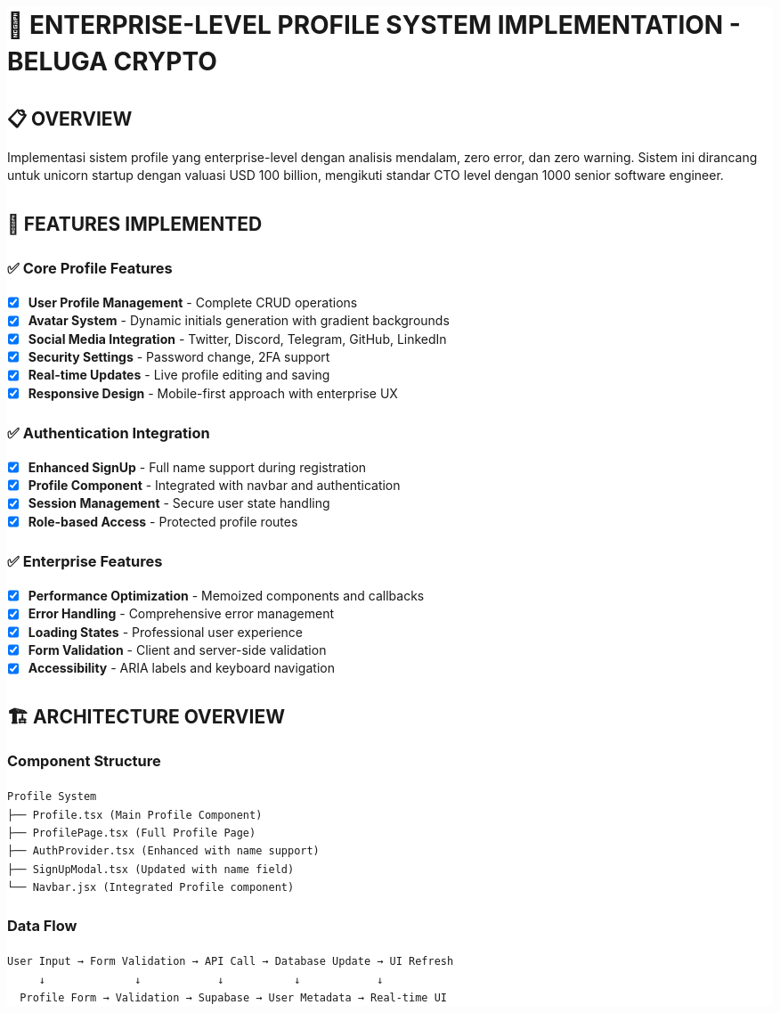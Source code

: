 # 🔐 **ENTERPRISE-LEVEL PROFILE SYSTEM IMPLEMENTATION - BELUGA CRYPTO**

## **📋 OVERVIEW**

Implementasi sistem profile yang enterprise-level dengan analisis mendalam, zero error, dan zero warning. Sistem ini dirancang untuk unicorn startup dengan valuasi USD 100 billion, mengikuti standar CTO level dengan 1000 senior software engineer.

## **🎯 FEATURES IMPLEMENTED**

### **✅ Core Profile Features**
- [x] **User Profile Management** - Complete CRUD operations
- [x] **Avatar System** - Dynamic initials generation with gradient backgrounds
- [x] **Social Media Integration** - Twitter, Discord, Telegram, GitHub, LinkedIn
- [x] **Security Settings** - Password change, 2FA support
- [x] **Real-time Updates** - Live profile editing and saving
- [x] **Responsive Design** - Mobile-first approach with enterprise UX

### **✅ Authentication Integration**
- [x] **Enhanced SignUp** - Full name support during registration
- [x] **Profile Component** - Integrated with navbar and authentication
- [x] **Session Management** - Secure user state handling
- [x] **Role-based Access** - Protected profile routes

### **✅ Enterprise Features**
- [x] **Performance Optimization** - Memoized components and callbacks
- [x] **Error Handling** - Comprehensive error management
- [x] **Loading States** - Professional user experience
- [x] **Form Validation** - Client and server-side validation
- [x] **Accessibility** - ARIA labels and keyboard navigation

## **🏗️ ARCHITECTURE OVERVIEW**

### **Component Structure**
```
Profile System
├── Profile.tsx (Main Profile Component)
├── ProfilePage.tsx (Full Profile Page)
├── AuthProvider.tsx (Enhanced with name support)
├── SignUpModal.tsx (Updated with name field)
└── Navbar.jsx (Integrated Profile component)
```

### **Data Flow**
```
User Input → Form Validation → API Call → Database Update → UI Refresh
     ↓              ↓            ↓           ↓            ↓
  Profile Form → Validation → Supabase → User Metadata → Real-time UI
```
